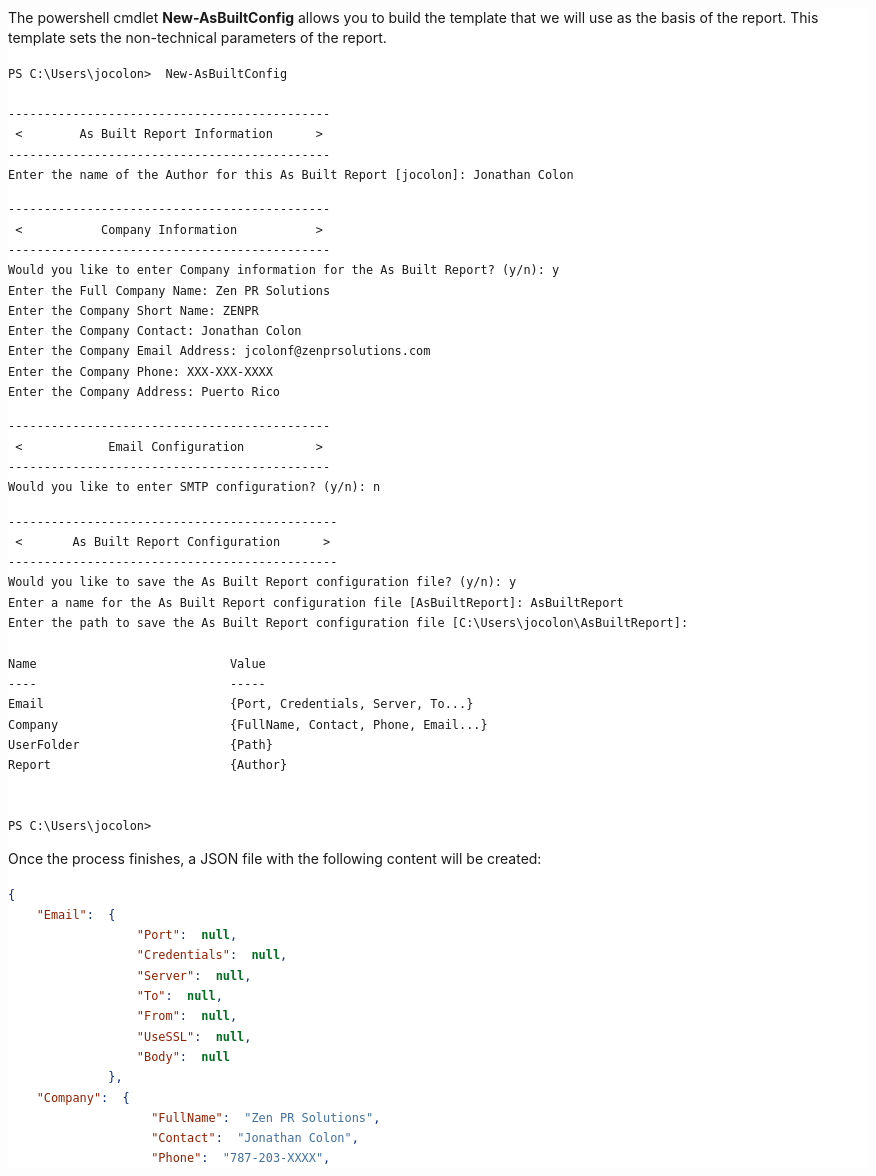 The powershell cmdlet **New-AsBuiltConfig** allows you to build the template that we will use as the basis of the report. This template sets the non-technical parameters of the report.

```text
PS C:\Users\jocolon>  New-AsBuiltConfig

---------------------------------------------
 <        As Built Report Information      >
---------------------------------------------
Enter the name of the Author for this As Built Report [jocolon]: Jonathan Colon
```

```text
---------------------------------------------
 <           Company Information           >
---------------------------------------------
Would you like to enter Company information for the As Built Report? (y/n): y
Enter the Full Company Name: Zen PR Solutions
Enter the Company Short Name: ZENPR
Enter the Company Contact: Jonathan Colon
Enter the Company Email Address: jcolonf@zenprsolutions.com
Enter the Company Phone: XXX-XXX-XXXX
Enter the Company Address: Puerto Rico
```

```text
---------------------------------------------
 <            Email Configuration          >
---------------------------------------------
Would you like to enter SMTP configuration? (y/n): n
```

```text
----------------------------------------------
 <       As Built Report Configuration      >
----------------------------------------------
Would you like to save the As Built Report configuration file? (y/n): y
Enter a name for the As Built Report configuration file [AsBuiltReport]: AsBuiltReport
Enter the path to save the As Built Report configuration file [C:\Users\jocolon\AsBuiltReport]:

Name                           Value
----                           -----
Email                          {Port, Credentials, Server, To...}
Company                        {FullName, Contact, Phone, Email...}
UserFolder                     {Path}
Report                         {Author}


PS C:\Users\jocolon>
```

Once the process finishes, a JSON file with the following content will be created:

```json
{
    "Email":  {
                  "Port":  null,
                  "Credentials":  null,
                  "Server":  null,
                  "To":  null,
                  "From":  null,
                  "UseSSL":  null,
                  "Body":  null
              },
    "Company":  {
                    "FullName":  "Zen PR Solutions",
                    "Contact":  "Jonathan Colon",
                    "Phone":  "787-203-XXXX",
```